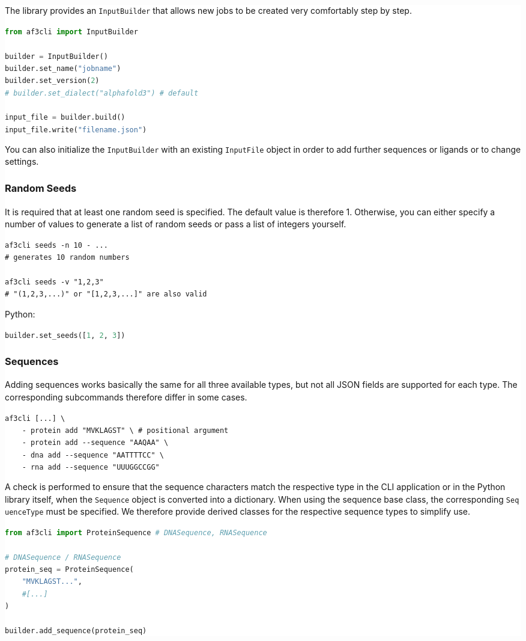 The library provides an `InputBuilder` that allows new jobs to be created very comfortably step by step.

```python
from af3cli import InputBuilder

builder = InputBuilder()
builder.set_name("jobname")
builder.set_version(2)
# builder.set_dialect("alphafold3") # default

input_file = builder.build()
input_file.write("filename.json")
```

You can also initialize the `InputBuilder` with an existing `InputFile` object in order to add further sequences or ligands or to change settings.

### Random Seeds

It is required that at least one random seed is specified. The default value is therefore 1. Otherwise, you can either specify a number of values to generate a list of random seeds or pass a list of integers yourself.

```shell
af3cli seeds -n 10 - ...
# generates 10 random numbers

af3cli seeds -v "1,2,3"
# "(1,2,3,...)" or "[1,2,3,...]" are also valid
```

Python:
```python
builder.set_seeds([1, 2, 3])
```

### Sequences

Adding sequences works basically the same for all three available types, but not all JSON fields are supported for each type. The corresponding subcommands therefore differ in some cases.

```shell
af3cli [...] \
    - protein add "MVKLAGST" \ # positional argument
    - protein add --sequence "AAQAA" \
    - dna add --sequence "AATTTTCC" \
    - rna add --sequence "UUUGGCCGG"
```

A check is performed to ensure that the sequence characters match the respective type in the CLI application or in the Python library itself, when the `Sequence` object is converted into a dictionary. When using the sequence base class, the corresponding `SequenceType` must be specified. We therefore provide derived classes for the respective sequence types to simplify use.

```python
from af3cli import ProteinSequence # DNASequence, RNASequence

# DNASequence / RNASequence
protein_seq = ProteinSequence(
    "MVKLAGST...",
    #[...]
)

builder.add_sequence(protein_seq)
```

